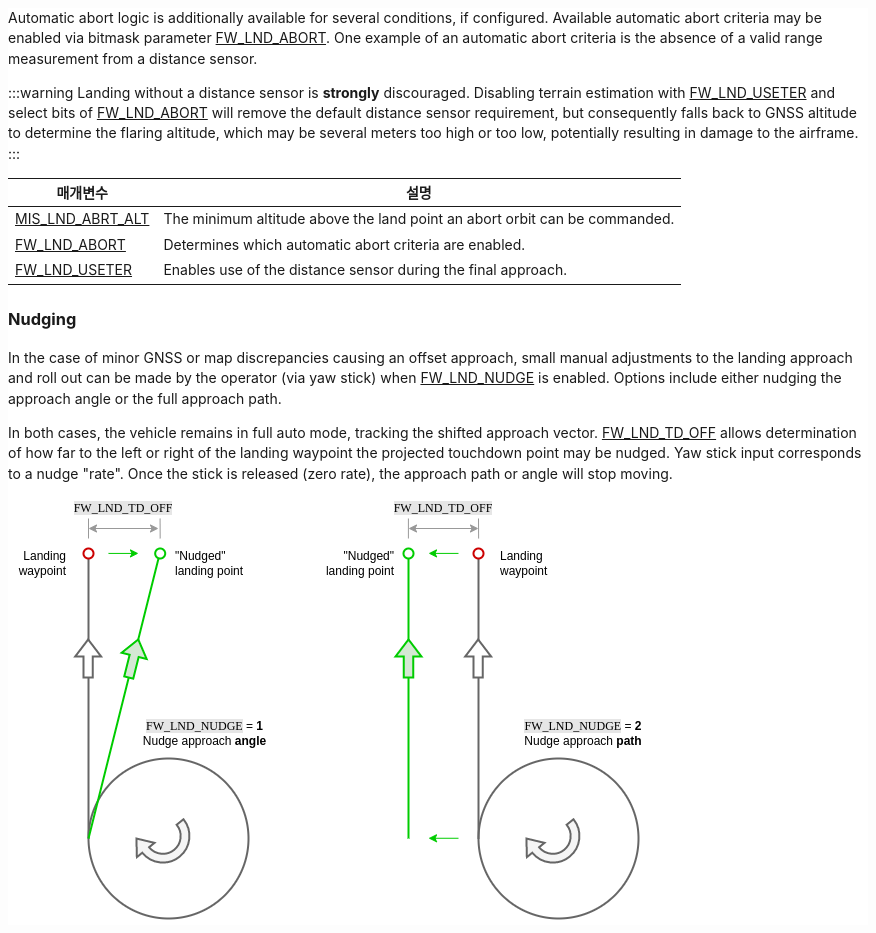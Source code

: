 Automatic abort logic is additionally available for several conditions, if configured. Available automatic abort criteria may be enabled via bitmask parameter [FW_LND_ABORT](#FW_LND_ABORT). One example of an automatic abort criteria is the absence of a valid range measurement from a distance sensor.

:::warning
Landing without a distance sensor is **strongly** discouraged. Disabling terrain estimation with [FW_LND_USETER](#FW_LND_USETER) and select bits of [FW_LND_ABORT](#FW_LND_ABORT) will remove the default distance sensor requirement, but consequently falls back to GNSS altitude to determine the flaring altitude, which may be several meters too high or too low, potentially resulting in damage to the airframe. :::

| 매개변수                                                                                                       | 설명                                                                         |
| ---------------------------------------------------------------------------------------------------------- | -------------------------------------------------------------------------- |
| <a id="MIS_LND_ABRT_ALT"></a>[MIS_LND_ABRT_ALT](../advanced_config/parameter_reference.md#MIS_LND_ABRT_ALT) | The minimum altitude above the land point an abort orbit can be commanded. |
| <a id="FW_LND_ABORT"></a>[FW_LND_ABORT](../advanced_config/parameter_reference.md#FW_LND_ABORT)         | Determines which automatic abort criteria are enabled.                     |
| <a id="FW_LND_USETER"></a>[FW_LND_USETER](../advanced_config/parameter_reference.md#FW_LND_USETER)       | Enables use of the distance sensor during the final approach.              |

### Nudging

In the case of minor GNSS or map discrepancies causing an offset approach, small manual adjustments to the landing approach and roll out can be made by the operator (via yaw stick) when [FW_LND_NUDGE](../advanced_config/parameter_reference.md#FW_LND_NUDGE) is enabled. Options include either nudging the approach angle or the full approach path.

In both cases, the vehicle remains in full auto mode, tracking the shifted approach vector. [FW_LND_TD_OFF](../advanced_config/parameter_reference.md#FW_LND_TD_OFF) allows determination of how far to the left or right of the landing waypoint the projected touchdown point may be nudged. Yaw stick input corresponds to a nudge "rate". Once the stick is released (zero rate), the approach path or angle will stop moving.

![Fixed-wing landing nudging](../../assets/flying/fixed-wing_landing_nudge.png)
